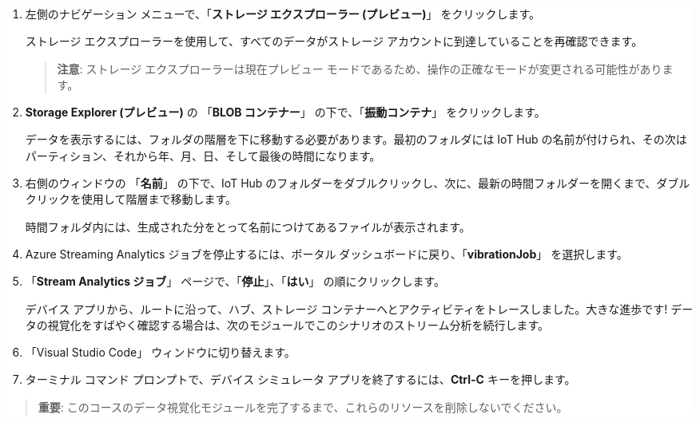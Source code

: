 1. 左側のナビゲーション メニューで、「**ストレージ エクスプローラー (プレビュー)**」 をクリックします。

    ストレージ エクスプローラーを使用して、すべてのデータがストレージ アカウントに到達していることを再確認できます。 

    > **注意**:  ストレージ エクスプローラーは現在プレビュー モードであるため、操作の正確なモードが変更される可能性があります。

1. **Storage Explorer (プレビュー)** の 「**BLOB コンテナー**」 の下で、「**振動コンテナ**」 をクリックします。     

    データを表示するには、フォルダの階層を下に移動する必要があります。最初のフォルダには IoT Hub の名前が付けられ、その次はパーティション、それから年、月、日、そして最後の時間になります。 

1. 右側のウィンドウの 「**名前**」 の下で、IoT Hub のフォルダーをダブルクリックし、次に、最新の時間フォルダーを開くまで、ダブルクリックを使用して階層まで移動します。

    時間フォルダ内には、生成された分をとって名前につけてあるファイルが表示されます。

1. Azure Streaming Analytics ジョブを停止するには、ポータル ダッシュボードに戻り、「**vibrationJob**」 を選択します。 

1. 「**Stream Analytics ジョブ**」 ページで、「**停止**」、「**はい**」 の順にクリックします。     

    デバイス アプリから、ルートに沿って、ハブ、ストレージ コンテナーへとアクティビティをトレースしました。大きな進歩です! データの視覚化をすばやく確認する場合は、次のモジュールでこのシナリオのストリーム分析を続行します。

1. 「Visual Studio Code」 ウィンドウに切り替えます。

1. ターミナル コマンド プロンプトで、デバイス シミュレータ アプリを終了するには、**Ctrl-C** キーを押します。

> **重要**: このコースのデータ視覚化モジュールを完了するまで、これらのリソースを削除しないでください。
